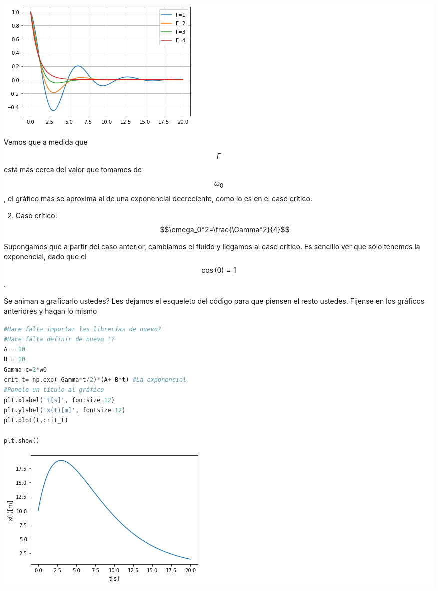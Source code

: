 
    
![png](/assets/images/2022-08-12/output_5_0.png)
    


Vemos que a medida que $$\Gamma$$ está más cerca del valor que tomamos de $$\omega_0$$, el gráfico más se aproxima al de una exponencial decreciente, como lo es en el caso crítico.

2) Caso crítico: $$\omega_0^2=\frac{\Gamma^2}{4}$$

Supongamos que a partir del caso anterior, cambiamos el fluido y llegamos al caso crítico. Es sencillo ver que sólo tenemos la exponencial, dado que el $$\cos(0)=1$$.

Se animan a graficarlo ustedes? Les dejamos el esqueleto del código para que piensen el resto ustedes. Fijense en los gráficos anteriores y hagan lo mismo


```python
#Hace falta importar las librerías de nuevo?
#Hace falta definir de nuevo t?
A = 10
B = 10
Gamma_c=2*w0
crit_t= np.exp(-Gamma*t/2)*(A+ B*t) #La exponencial
#Ponele un título al gráfico
plt.xlabel('t[s]', fontsize=12)
plt.ylabel('x(t)[m]', fontsize=12)
plt.plot(t,crit_t)

plt.show()

```


    
![png](/assets/images/2022-08-12/output_7_0.png)
    